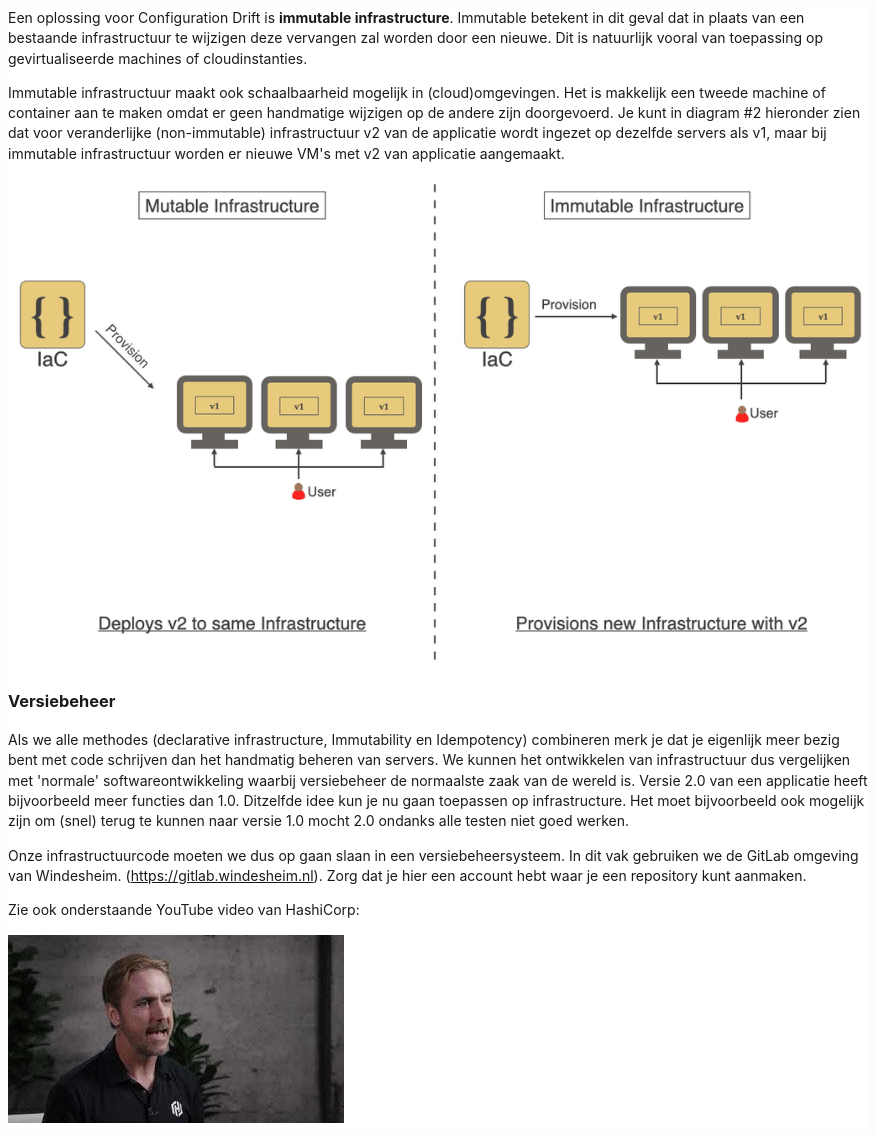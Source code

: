 Een oplossing voor Configuration Drift is **immutable infrastructure**. Immutable betekent in dit geval dat in plaats van een bestaande infrastructuur te wijzigen deze vervangen zal worden door een nieuwe. Dit is natuurlijk vooral van toepassing op gevirtualiseerde machines of cloudinstanties.

Immutable infrastructuur maakt ook schaalbaarheid mogelijk in (cloud)omgevingen. Het is makkelijk een tweede machine of container aan te maken omdat er geen handmatige wijzigen op de andere zijn doorgevoerd. Je kunt in diagram #2 hieronder zien dat voor veranderlijke (non-immutable) infrastructuur v2 van de applicatie wordt ingezet op dezelfde servers als v1, maar bij immutable infrastructuur worden er nieuwe VM's met v2 van applicatie aangemaakt.

![Immutability](images/6367d2e41e9265474197b421_624dbf281e82f4d787a4d90a_Mutable-2.gif)

### Versiebeheer

Als we alle methodes (declarative infrastructure, Immutability en Idempotency) combineren merk je dat je eigenlijk meer bezig bent met code schrijven dan het handmatig beheren van servers. We kunnen het ontwikkelen van infrastructuur dus vergelijken met 'normale' softwareontwikkeling waarbij versiebeheer de normaalste zaak van de wereld is. Versie 2.0 van een applicatie heeft bijvoorbeeld meer functies dan 1.0. Ditzelfde idee kun je nu gaan toepassen op infrastructure. Het moet bijvoorbeeld ook mogelijk zijn om (snel) terug te kunnen naar versie 1.0 mocht 2.0 ondanks alle testen niet goed werken.

Onze infrastructuurcode moeten we dus op gaan slaan in een versiebeheersysteem. In dit vak gebruiken we de GitLab omgeving van Windesheim. (https://gitlab.windesheim.nl). Zorg dat je hier een account hebt waar je een repository kunt aanmaken.

Zie ook onderstaande YouTube video van HashiCorp:

[![YouTube](images/hqdefault.jpg)](https://youtu.be/OPDJXicUBuo)
